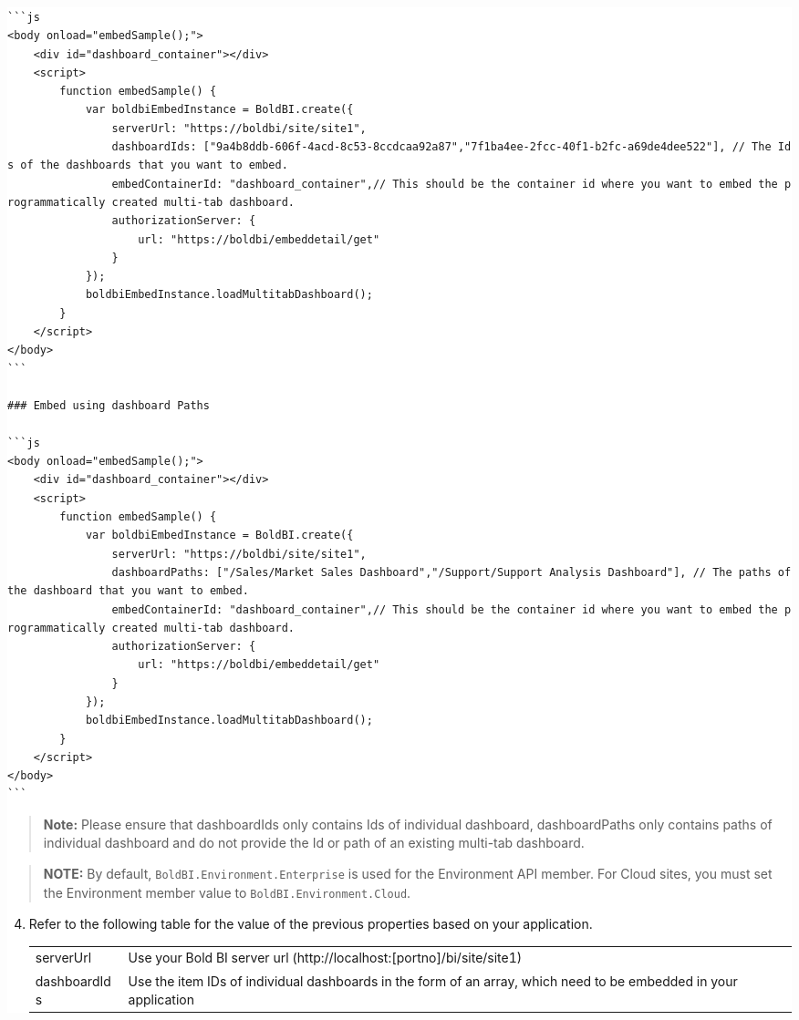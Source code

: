     ```js
    <body onload="embedSample();">
        <div id="dashboard_container"></div>
        <script>
            function embedSample() {
                var boldbiEmbedInstance = BoldBI.create({
                    serverUrl: "https://boldbi/site/site1",
                    dashboardIds: ["9a4b8ddb-606f-4acd-8c53-8ccdcaa92a87","7f1ba4ee-2fcc-40f1-b2fc-a69de4dee522"], // The Ids of the dashboards that you want to embed.
                    embedContainerId: "dashboard_container",// This should be the container id where you want to embed the programmatically created multi-tab dashboard.
                    authorizationServer: {
                        url: "https://boldbi/embeddetail/get"
                    }
                });
                boldbiEmbedInstance.loadMultitabDashboard();
            }
        </script>
    </body>
    ```  

    ### Embed using dashboard Paths

    ```js
    <body onload="embedSample();">
        <div id="dashboard_container"></div>
        <script>
            function embedSample() {
                var boldbiEmbedInstance = BoldBI.create({
                    serverUrl: "https://boldbi/site/site1",
                    dashboardPaths: ["/Sales/Market Sales Dashboard","/Support/Support Analysis Dashboard"], // The paths of the dashboard that you want to embed.
                    embedContainerId: "dashboard_container",// This should be the container id where you want to embed the programmatically created multi-tab dashboard.
                    authorizationServer: {
                        url: "https://boldbi/embeddetail/get"
                    }
                });
                boldbiEmbedInstance.loadMultitabDashboard();
            }
        </script>
    </body>
    ```  
>**Note:** Please ensure that dashboardIds only contains Ids of individual dashboard, dashboardPaths only contains paths of individual dashboard and do not provide the Id or path of an existing multi-tab dashboard.

> **NOTE:** By default, `BoldBI.Environment.Enterprise` is used for the Environment API member. For Cloud sites, you must set the Environment member value to `BoldBI.Environment.Cloud`.  

4. Refer to the following table for the value of the previous properties based on your application.  

    <meta charset="utf-8"/>
    <table>
    <tbody>
    <tr>
    <td align="left">serverUrl</td>
    <td align="left">Use your Bold BI server url (http://localhost:[portno]/bi/site/site1)</td>
    </tr>
    <tr>
    <td align="left">dashboardIds</td>
    <td align="left">Use the item IDs of individual dashboards in the form of an array, which need to be embedded in your application</td>
    </tr>
    <tr>